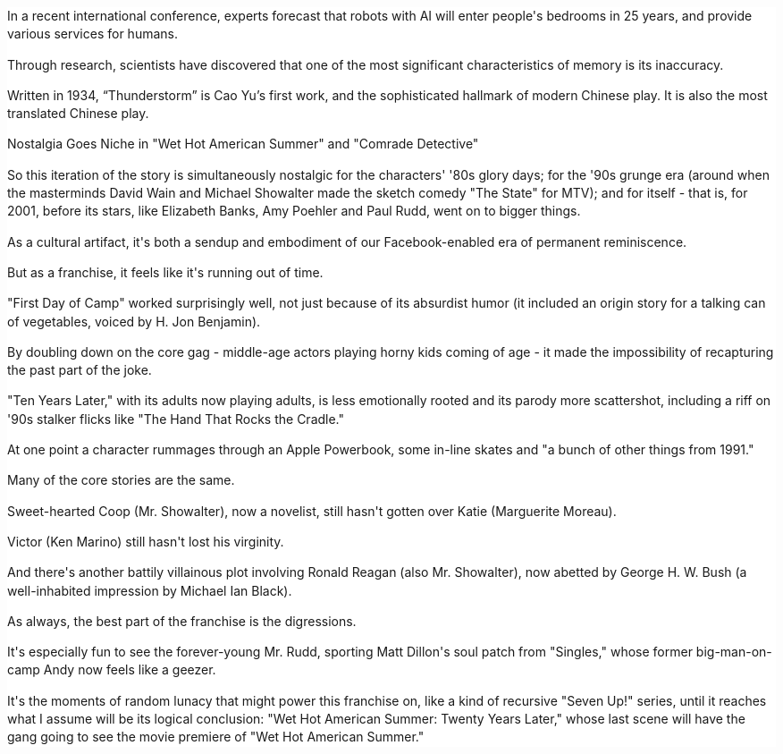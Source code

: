 In a recent international conference, experts forecast that robots with AI will enter people's bedrooms in 25 years, and provide various services for humans.


Through research, scientists have discovered that one of the most significant characteristics of memory is its inaccuracy.


Written in 1934, “Thunderstorm” is Cao Yu’s first work, and the sophisticated hallmark of modern Chinese play. It is also the most translated Chinese play.


Nostalgia Goes Niche in "Wet Hot American Summer" and "Comrade Detective"


So this iteration of the story is simultaneously nostalgic for the characters' '80s glory days; for the '90s grunge era (around when the masterminds David Wain and Michael Showalter made the sketch comedy "The State" for MTV); and for itself - that is, for 2001, before its stars, like Elizabeth Banks, Amy Poehler and Paul Rudd, went on to bigger things.


As a cultural artifact, it's both a sendup and embodiment of our Facebook-enabled era of permanent reminiscence.


But as a franchise, it feels like it's running out of time.


"First Day of Camp" worked surprisingly well, not just because of its absurdist humor (it included an origin story for a talking can of vegetables, voiced by H. Jon Benjamin).


By doubling down on the core gag - middle-age actors playing horny kids coming of age - it made the impossibility of recapturing the past part of the joke.


"Ten Years Later," with its adults now playing adults, is less emotionally rooted and its parody more scattershot, including a riff on '90s stalker flicks like "The Hand That Rocks the Cradle."


At one point a character rummages through an Apple Powerbook, some in-line skates and "a bunch of other things from 1991."


Many of the core stories are the same.


Sweet-hearted Coop (Mr. Showalter), now a novelist, still hasn't gotten over Katie (Marguerite Moreau).


Victor (Ken Marino) still hasn't lost his virginity.


And there's another battily villainous plot involving Ronald Reagan (also Mr. Showalter), now abetted by George H. W. Bush (a well-inhabited impression by Michael Ian Black).


As always, the best part of the franchise is the digressions.


It's especially fun to see the forever-young Mr. Rudd, sporting Matt Dillon's soul patch from "Singles," whose former big-man-on-camp Andy now feels like a geezer.


It's the moments of random lunacy that might power this franchise on, like a kind of recursive "Seven Up!" series, until it reaches what I assume will be its logical conclusion: "Wet Hot American Summer: Twenty Years Later," whose last scene will have the gang going to see the movie premiere of "Wet Hot American Summer."
